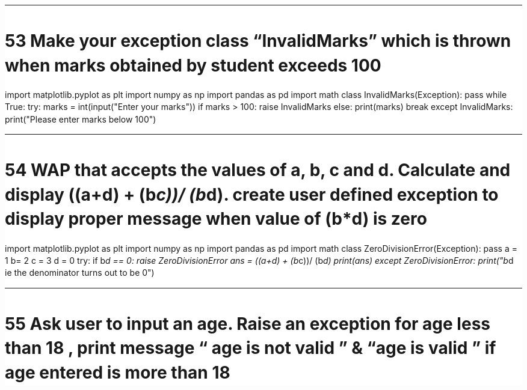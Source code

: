 ------------------------------------------------------------------------------------------------------------ 

# 53 Make your exception class “InvalidMarks” which is thrown when marks obtained by student exceeds 100

import matplotlib.pyplot as plt
import numpy as np
import pandas as pd
import math
class InvalidMarks(Exception):
    pass
while True:
    try:
        marks = int(input("Enter your marks"))
        if marks > 100:
            raise InvalidMarks
        else:
            print(marks)
            break
    except InvalidMarks:
        print("Please enter marks below 100")
        
------------------------------------------------------------------------------------------------------------ 

# 54 WAP that accepts the values of a, b, c and d. Calculate and display ((a+d) + (b*c))/ (b*d). create user defined exception to display proper message when value of (b*d) is zero  

import matplotlib.pyplot as plt
import numpy as np
import pandas as pd
import math
class ZeroDivisionError(Exception):
    pass
a = 1
b= 2
c = 3
d = 0
try:
    if b*d == 0:
        raise ZeroDivisionError
    ans =  ((a+d) + (b*c))/ (b*d)
    print(ans)
except ZeroDivisionError:
    print("b*d ie the denominator turns out to be 0")
        
------------------------------------------------------------------------------------------------------------ 

# 55 Ask user to input an age. Raise an exception for age less than 18 , print message “ age is not valid ” & “age is valid ” if age entered is more than 18
